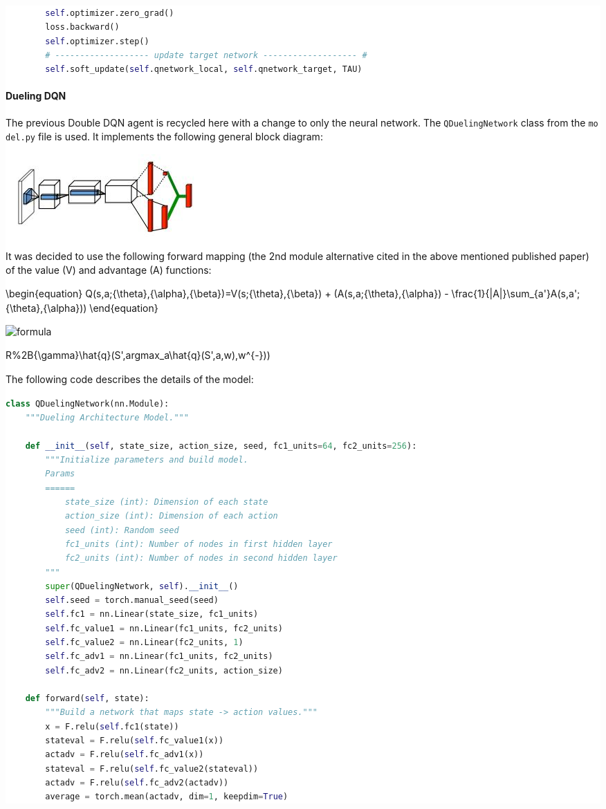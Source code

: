 ```python
        self.optimizer.zero_grad()
        loss.backward()
        self.optimizer.step()
        # ------------------- update target network ------------------- #
        self.soft_update(self.qnetwork_local, self.qnetwork_target, TAU)
```

#### Dueling DQN

The previous Double DQN agent is recycled here with a change to only the neural network. The `QDuelingNetwork` class from the `model.py` file is used. It implements the following general block diagram:

![Dueling Network](./images/dueling_network.jpg)

It was decided to use the following forward mapping (the 2nd module alternative cited in the above mentioned published paper) of the value (V) and advantage (A) functions:

\begin{equation}
Q(s,a;{\theta},{\alpha},{\beta})=V(s;{\theta},{\beta}) + (A(s,a;{\theta},{\alpha}) - \frac{1}{|A|}\sum\_{a'}A(s,a';{\theta},{\alpha}))
\end{equation}

![formula](https://render.githubusercontent.com/render/math?math=Q(s,a%3B\theta,\alpha,\beta)=V(s%3B\theta,\beta)%2B(A(s,a%3B\theta,\alpha)-\frac{1}{|A|}\sum_{a'}A(s,a'%3B\theta,\alpha)))

R%2B{\gamma}\hat{q}(S',argmax_a\hat{q}(S',a,w),w^{-}))


The following code describes the details of the model:

```python
class QDuelingNetwork(nn.Module):
    """Dueling Architecture Model."""

    def __init__(self, state_size, action_size, seed, fc1_units=64, fc2_units=256):
        """Initialize parameters and build model.
        Params
        ======
            state_size (int): Dimension of each state
            action_size (int): Dimension of each action
            seed (int): Random seed
            fc1_units (int): Number of nodes in first hidden layer
            fc2_units (int): Number of nodes in second hidden layer
        """
        super(QDuelingNetwork, self).__init__()
        self.seed = torch.manual_seed(seed)
        self.fc1 = nn.Linear(state_size, fc1_units)
        self.fc_value1 = nn.Linear(fc1_units, fc2_units)
        self.fc_value2 = nn.Linear(fc2_units, 1)
        self.fc_adv1 = nn.Linear(fc1_units, fc2_units)
        self.fc_adv2 = nn.Linear(fc2_units, action_size)

    def forward(self, state):
        """Build a network that maps state -> action values."""
        x = F.relu(self.fc1(state))
        stateval = F.relu(self.fc_value1(x))
        actadv = F.relu(self.fc_adv1(x))
        stateval = F.relu(self.fc_value2(stateval))
        actadv = F.relu(self.fc_adv2(actadv))
        average = torch.mean(actadv, dim=1, keepdim=True)
```